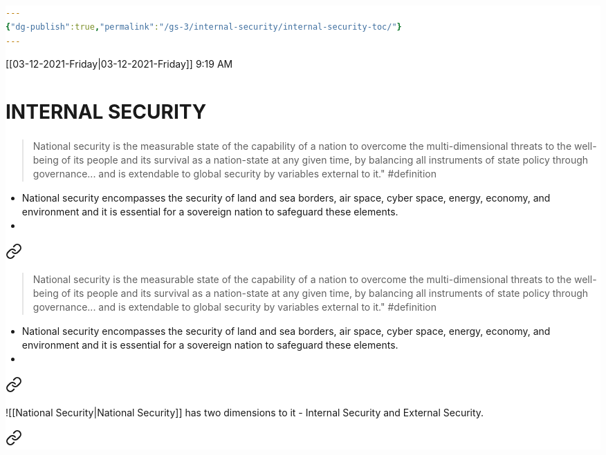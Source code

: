 ```yaml
---
{"dg-publish":true,"permalink":"/gs-3/internal-security/internal-security-toc/"}
---
```


[[03-12-2021-Friday\|03-12-2021-Friday]]  9:19 AM

# INTERNAL SECURITY

<div class="transclusion internal-embed is-loaded"><div class="markdown-embed">



>National security is the measurable state of the capability of a nation to overcome the multi-dimensional threats to the well-being of its people and its survival as a nation-state at any given time, by balancing all instruments of state policy through governance... and is extendable to global security by variables external to it." #definition 
- National security encompasses the security of land and sea borders, air space, cyber space, energy, economy, and environment and it is essential for a sovereign nation to safeguard these elements. 
- 
<div class="transclusion internal-embed is-loaded"><a class="markdown-embed-link" href="/gs-3/internal-security/internal-security-toc/#09d8ce" aria-label="Open link"><svg xmlns="http://www.w3.org/2000/svg" width="24" height="24" viewBox="0 0 24 24" fill="none" stroke="currentColor" stroke-width="2" stroke-linecap="round" stroke-linejoin="round" class="svg-icon lucide-link"><path d="M10 13a5 5 0 0 0 7.54.54l3-3a5 5 0 0 0-7.07-7.07l-1.72 1.71"></path><path d="M14 11a5 5 0 0 0-7.54-.54l-3 3a5 5 0 0 0 7.07 7.07l1.71-1.71"></path></svg></a><div class="markdown-embed">




<div class="transclusion internal-embed is-loaded"><div class="markdown-embed">



>National security is the measurable state of the capability of a nation to overcome the multi-dimensional threats to the well-being of its people and its survival as a nation-state at any given time, by balancing all instruments of state policy through governance... and is extendable to global security by variables external to it." #definition 
- National security encompasses the security of land and sea borders, air space, cyber space, energy, economy, and environment and it is essential for a sovereign nation to safeguard these elements. 
- 
<div class="transclusion internal-embed is-loaded"><a class="markdown-embed-link" href="/gs-3/internal-security/internal-security-toc/#09d8ce" aria-label="Open link"><svg xmlns="http://www.w3.org/2000/svg" width="24" height="24" viewBox="0 0 24 24" fill="none" stroke="currentColor" stroke-width="2" stroke-linecap="round" stroke-linejoin="round" class="svg-icon lucide-link"><path d="M10 13a5 5 0 0 0 7.54.54l3-3a5 5 0 0 0-7.07-7.07l-1.72 1.71"></path><path d="M14 11a5 5 0 0 0-7.54-.54l-3 3a5 5 0 0 0 7.07 7.07l1.71-1.71"></path></svg></a><div class="markdown-embed">



![[National Security\|National Security]]  has two dimensions to it - Internal Security and External Security. 

</div></div>


<div class="transclusion internal-embed is-loaded"><a class="markdown-embed-link" href="/gs-3/internal-security/internal-security-toc/#306687" aria-label="Open link"><svg xmlns="http://www.w3.org/2000/svg" width="24" height="24" viewBox="0 0 24 24" fill="none" stroke="currentColor" stroke-width="2" stroke-linecap="round" stroke-linejoin="round" class="svg-icon lucide-link"><path d="M10 13a5 5 0 0 0 7.54.54l3-3a5 5 0 0 0-7.07-7.07l-1.72 1.71"></path><path d="M14 11a5 5 0 0 0-7.54-.54l-3 3a5 5 0 0 0 7.07 7.07l1.71-1.71"></path></svg></a><div class="markdown-embed">
